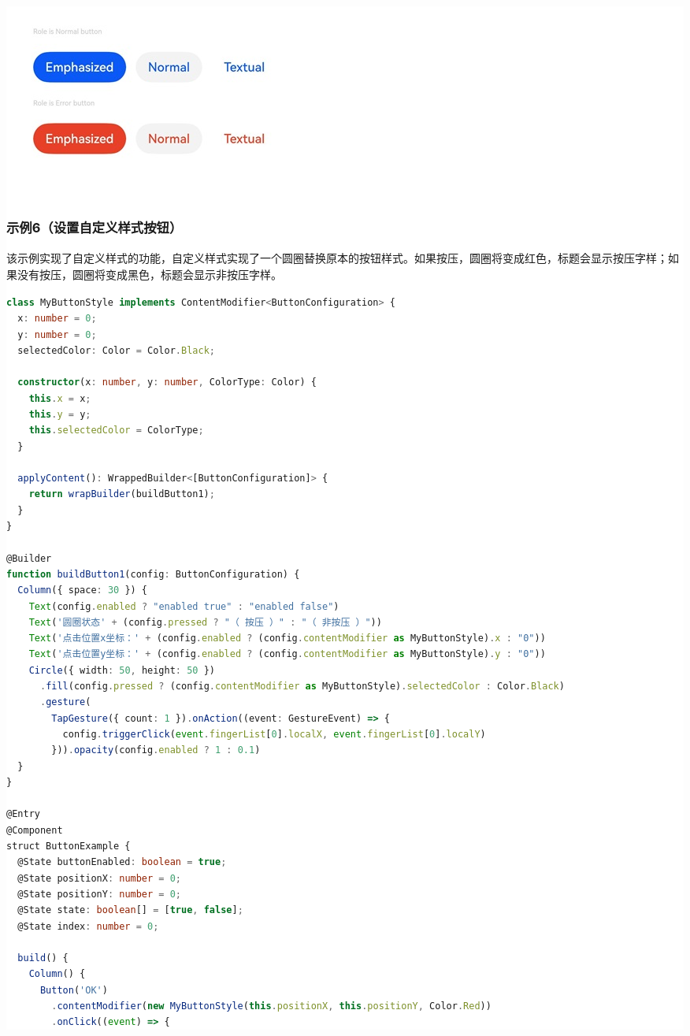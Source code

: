 ![buttonrole](figures/buttonrole.jpeg)

### 示例6（设置自定义样式按钮）
该示例实现了自定义样式的功能，自定义样式实现了一个圆圈替换原本的按钮样式。如果按压，圆圈将变成红色，标题会显示按压字样；如果没有按压，圆圈将变成黑色，标题会显示非按压字样。
```ts
class MyButtonStyle implements ContentModifier<ButtonConfiguration> {
  x: number = 0;
  y: number = 0;
  selectedColor: Color = Color.Black;

  constructor(x: number, y: number, ColorType: Color) {
    this.x = x;
    this.y = y;
    this.selectedColor = ColorType;
  }

  applyContent(): WrappedBuilder<[ButtonConfiguration]> {
    return wrapBuilder(buildButton1);
  }
}

@Builder
function buildButton1(config: ButtonConfiguration) {
  Column({ space: 30 }) {
    Text(config.enabled ? "enabled true" : "enabled false")
    Text('圆圈状态' + (config.pressed ? "（ 按压 ）" : "（ 非按压 ）"))
    Text('点击位置x坐标：' + (config.enabled ? (config.contentModifier as MyButtonStyle).x : "0"))
    Text('点击位置y坐标：' + (config.enabled ? (config.contentModifier as MyButtonStyle).y : "0"))
    Circle({ width: 50, height: 50 })
      .fill(config.pressed ? (config.contentModifier as MyButtonStyle).selectedColor : Color.Black)
      .gesture(
        TapGesture({ count: 1 }).onAction((event: GestureEvent) => {
          config.triggerClick(event.fingerList[0].localX, event.fingerList[0].localY)
        })).opacity(config.enabled ? 1 : 0.1)
  }
}

@Entry
@Component
struct ButtonExample {
  @State buttonEnabled: boolean = true;
  @State positionX: number = 0;
  @State positionY: number = 0;
  @State state: boolean[] = [true, false];
  @State index: number = 0;

  build() {
    Column() {
      Button('OK')
        .contentModifier(new MyButtonStyle(this.positionX, this.positionY, Color.Red))
        .onClick((event) => {
```